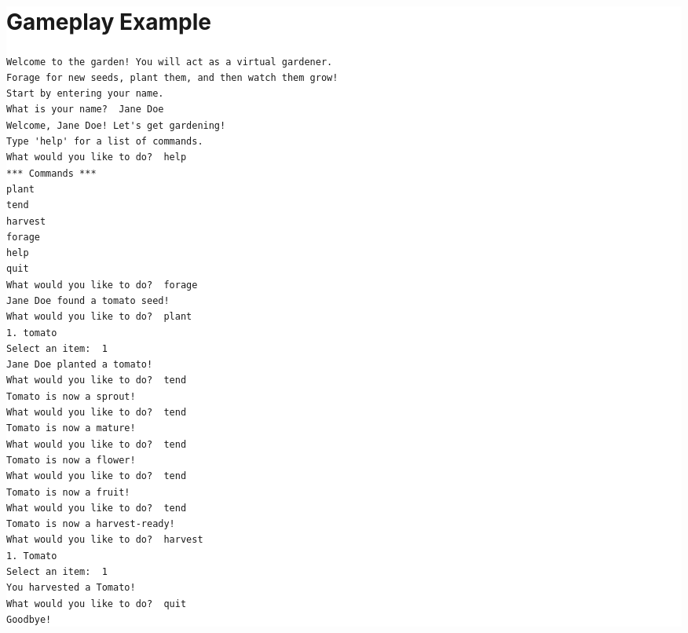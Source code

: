 # Gameplay Example

```plaintext
Welcome to the garden! You will act as a virtual gardener.
Forage for new seeds, plant them, and then watch them grow!
Start by entering your name.
What is your name?  Jane Doe
Welcome, Jane Doe! Let's get gardening!
Type 'help' for a list of commands.
What would you like to do?  help
*** Commands ***
plant
tend
harvest
forage
help
quit
What would you like to do?  forage
Jane Doe found a tomato seed!
What would you like to do?  plant
1. tomato
Select an item:  1
Jane Doe planted a tomato!
What would you like to do?  tend
Tomato is now a sprout!
What would you like to do?  tend
Tomato is now a mature!
What would you like to do?  tend
Tomato is now a flower!
What would you like to do?  tend
Tomato is now a fruit!
What would you like to do?  tend
Tomato is now a harvest-ready!
What would you like to do?  harvest
1. Tomato
Select an item:  1
You harvested a Tomato!
What would you like to do?  quit
Goodbye!
```
